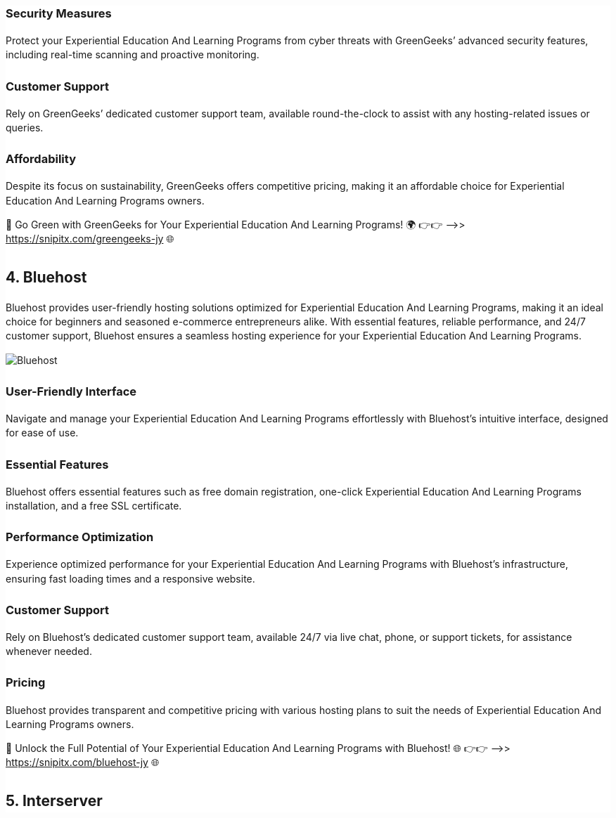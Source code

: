 ### Security Measures
Protect your Experiential Education And Learning Programs from cyber threats with GreenGeeks’ advanced security features, including real-time scanning and proactive monitoring.

### Customer Support
Rely on GreenGeeks’ dedicated customer support team, available round-the-clock to assist with any hosting-related issues or queries.

### Affordability
Despite its focus on sustainability, GreenGeeks offers competitive pricing, making it an affordable choice for Experiential Education And Learning Programs owners.

🌿 Go Green with GreenGeeks for Your Experiential Education And Learning Programs! 🌍
👉👉 -->> https://snipitx.com/greengeeks-jy 🌐

## 4. Bluehost

Bluehost provides user-friendly hosting solutions optimized for Experiential Education And Learning Programs, making it an ideal choice for beginners and seasoned e-commerce entrepreneurs alike. With essential features, reliable performance, and 24/7 customer support, Bluehost ensures a seamless hosting experience for your Experiential Education And Learning Programs.

![Bluehost](https://i.imgur.com/PasFF9E.jpeg "Bluehost Hosting")

### User-Friendly Interface
Navigate and manage your Experiential Education And Learning Programs effortlessly with Bluehost’s intuitive interface, designed for ease of use.

### Essential Features
Bluehost offers essential features such as free domain registration, one-click Experiential Education And Learning Programs installation, and a free SSL certificate.

### Performance Optimization
Experience optimized performance for your Experiential Education And Learning Programs with Bluehost’s infrastructure, ensuring fast loading times and a responsive website.

### Customer Support
Rely on Bluehost’s dedicated customer support team, available 24/7 via live chat, phone, or support tickets, for assistance whenever needed.

### Pricing
Bluehost provides transparent and competitive pricing with various hosting plans to suit the needs of Experiential Education And Learning Programs owners.

🚀 Unlock the Full Potential of Your Experiential Education And Learning Programs with Bluehost! 🌐
👉👉 -->> https://snipitx.com/bluehost-jy 🌐

## 5. Interserver
